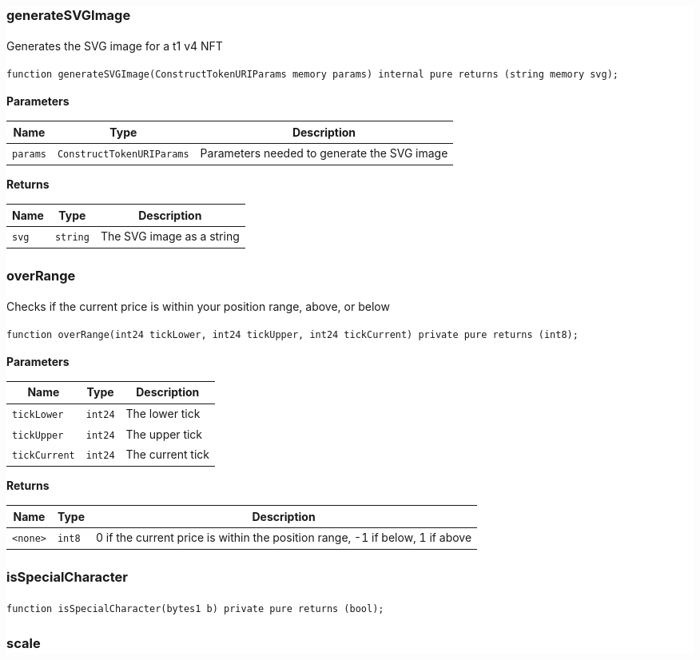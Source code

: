 ### generateSVGImage

Generates the SVG image for a t1 v4 NFT


```solidity
function generateSVGImage(ConstructTokenURIParams memory params) internal pure returns (string memory svg);
```
**Parameters**

|Name|Type|Description|
|----|----|-----------|
|`params`|`ConstructTokenURIParams`|Parameters needed to generate the SVG image|

**Returns**

|Name|Type|Description|
|----|----|-----------|
|`svg`|`string`|The SVG image as a string|


### overRange

Checks if the current price is within your position range, above, or below


```solidity
function overRange(int24 tickLower, int24 tickUpper, int24 tickCurrent) private pure returns (int8);
```
**Parameters**

|Name|Type|Description|
|----|----|-----------|
|`tickLower`|`int24`|The lower tick|
|`tickUpper`|`int24`|The upper tick|
|`tickCurrent`|`int24`|The current tick|

**Returns**

|Name|Type|Description|
|----|----|-----------|
|`<none>`|`int8`|0 if the current price is within the position range, -1 if below, 1 if above|


### isSpecialCharacter


```solidity
function isSpecialCharacter(bytes1 b) private pure returns (bool);
```

### scale
